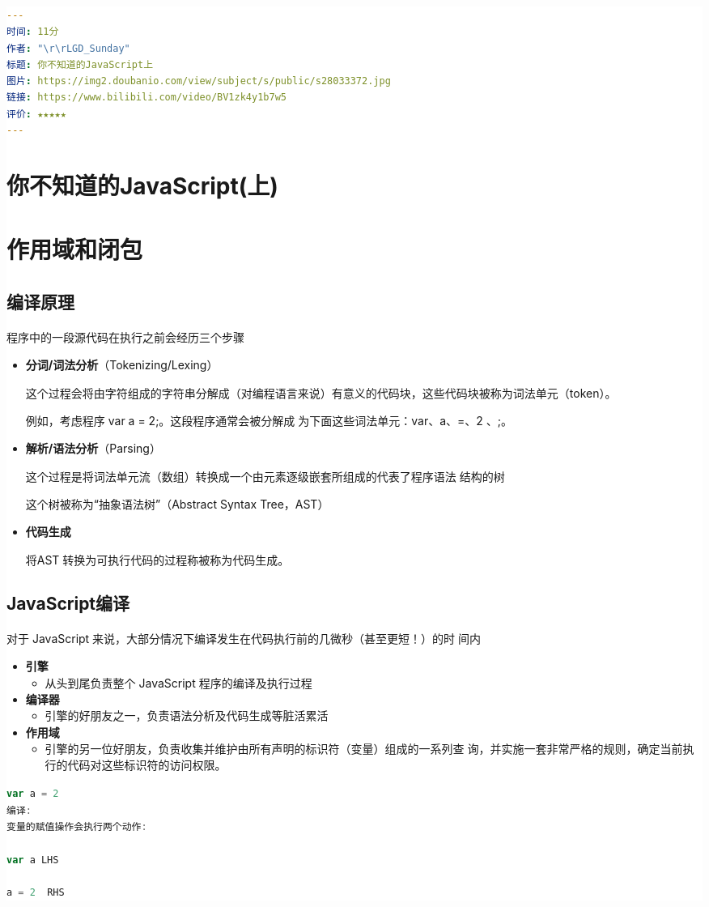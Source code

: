 ```yaml
---
时间: 11分
作者: "\r\rLGD_Sunday"
标题: 你不知道的JavaScript上
图片: https://img2.doubanio.com/view/subject/s/public/s28033372.jpg
链接: https://www.bilibili.com/video/BV1zk4y1b7w5
评价: ★★★★★
---
```


# 你不知道的JavaScript(上)

# 作用域和闭包

## 编译原理

程序中的一段源代码在执行之前会经历三个步骤

- **分词/词法分析**（Tokenizing/Lexing）

  这个过程会将由字符组成的字符串分解成（对编程语言来说）有意义的代码块，这些代码块被称为词法单元（token）。

  例如，考虑程序 var a = 2;。这段程序通常会被分解成 为下面这些词法单元：var、a、=、2 、;。

- **解析/语法分析**（Parsing）

  这个过程是将词法单元流（数组）转换成一个由元素逐级嵌套所组成的代表了程序语法 结构的树

  这个树被称为“抽象语法树”（Abstract Syntax Tree，AST）

- **代码生成**

  将AST 转换为可执行代码的过程称被称为代码生成。

## JavaScript编译

对于 JavaScript 来说，大部分情况下编译发生在代码执行前的几微秒（甚至更短！）的时 间内

- **引擎**
  - 从头到尾负责整个 JavaScript 程序的编译及执行过程
- **编译器**
  - 引擎的好朋友之一，负责语法分析及代码生成等脏活累活
- **作用域**
  - 引擎的另一位好朋友，负责收集并维护由所有声明的标识符（变量）组成的一系列查 询，并实施一套非常严格的规则，确定当前执行的代码对这些标识符的访问权限。

```javascript
var a = 2 
编译:
变量的赋值操作会执行两个动作:

var a LHS

a = 2  RHS

```
